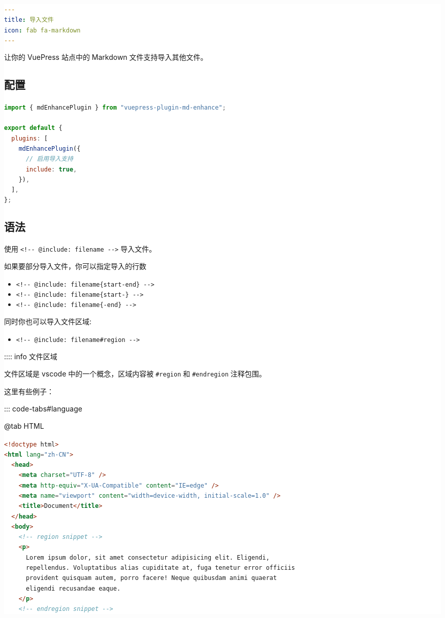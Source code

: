 ```yaml
---
title: 导入文件
icon: fab fa-markdown
---
```


让你的 VuePress 站点中的 Markdown 文件支持导入其他文件。



## 配置

```js {7} title=".vuepress/config.js"
import { mdEnhancePlugin } from "vuepress-plugin-md-enhance";

export default {
  plugins: [
    mdEnhancePlugin({
      // 启用导入支持
      include: true,
    }),
  ],
};
```



## 语法

使用 `<!-- @include: filename -->` 导入文件。

如果要部分导入文件，你可以指定导入的行数

- `<!-- @include: filename{start-end} -->`
- `<!-- @include: filename{start-} -->`
- `<!-- @include: filename{-end} -->`

同时你也可以导入文件区域:

- `<!-- @include: filename#region -->`

:::: info 文件区域

文件区域是 vscode 中的一个概念，区域内容被 `#region` 和 `#endregion` 注释包围。

这里有些例子：

::: code-tabs#language

@tab HTML

```html
<!doctype html>
<html lang="zh-CN">
  <head>
    <meta charset="UTF-8" />
    <meta http-equiv="X-UA-Compatible" content="IE=edge" />
    <meta name="viewport" content="width=device-width, initial-scale=1.0" />
    <title>Document</title>
  </head>
  <body>
    <!-- region snippet -->
    <p>
      Lorem ipsum dolor, sit amet consectetur adipisicing elit. Eligendi,
      repellendus. Voluptatibus alias cupiditate at, fuga tenetur error officiis
      provident quisquam autem, porro facere! Neque quibusdam animi quaerat
      eligendi recusandae eaque.
    </p>
    <!-- endregion snippet -->
```